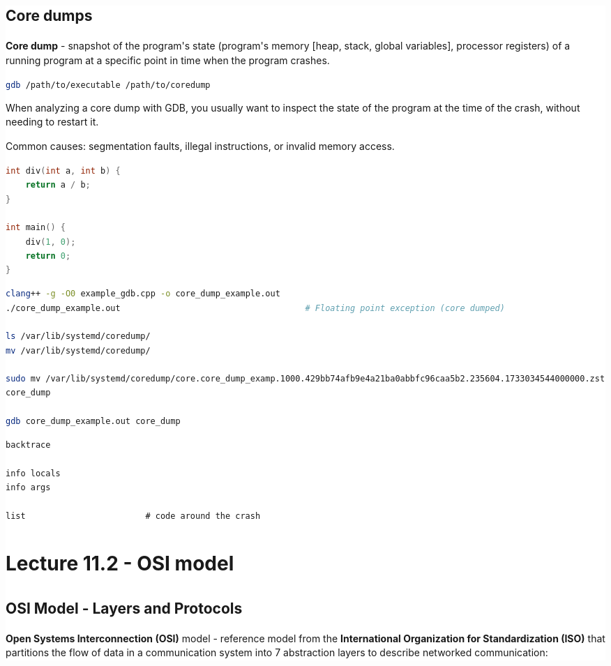 ## Core dumps

**Core dump** - snapshot of the program's state (program's memory [heap, stack, global variables], processor registers) of a running program at a specific point in time when the program crashes.

```bash
gdb /path/to/executable /path/to/coredump
```

When analyzing a core dump with GDB, you usually want to inspect the state of the program at the time of the crash, without needing to restart it.

Common causes: segmentation faults, illegal instructions, or invalid memory access.

```cpp
int div(int a, int b) {
    return a / b;
}

int main() {
    div(1, 0);
    return 0;
}
```

```bash
clang++ -g -O0 example_gdb.cpp -o core_dump_example.out
./core_dump_example.out                                     # Floating point exception (core dumped)

ls /var/lib/systemd/coredump/
mv /var/lib/systemd/coredump/

sudo mv /var/lib/systemd/coredump/core.core_dump_examp.1000.429bb74afb9e4a21ba0abbfc96caa5b2.235604.1733034544000000.zst core_dump

gdb core_dump_example.out core_dump
```

```gdb
backtrace

info locals
info args

list                        # code around the crash
```

# Lecture 11.2 - OSI model

## OSI Model - Layers and Protocols

**Open Systems Interconnection (OSI)** model - reference model from the **International Organization for Standardization (ISO)** that partitions the flow of data in a communication system into 7 abstraction layers to describe networked communication:
